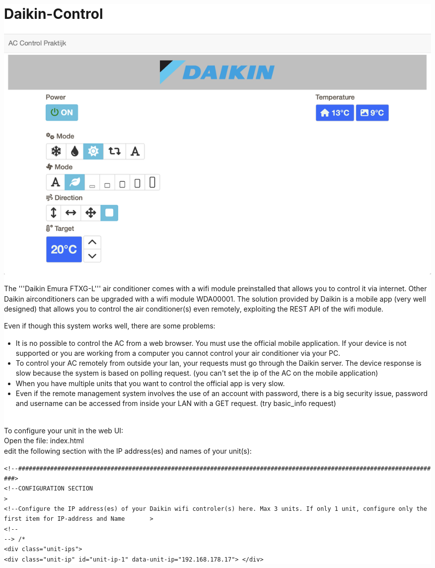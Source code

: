 Daikin-Control
==============

![Web Gui Preview](https://github.com/bmoesdijk/daikin-control/blob/master/web_gui-new.png)

The '''Daikin Emura FTXG-L''' air conditioner comes with a wifi module preinstalled that allows you to control it via internet. Other Daikin airconditioners can be upgraded with a wifi module WDA00001.
The solution provided by Daikin is a mobile app (very well designed) that allows you to control the air conditioner(s) even remotely, exploiting the REST API of the wifi module.

Even if though this system works well, there are some problems:

- It is no possible to control the AC from a web browser. You must use the official mobile application. If your device is not supported or you are working from a computer you cannot control your air conditioner via your PC.
- To control your AC remotely from outside your lan, your requests must go through the Daikin server. The device response is slow because the system is based on polling request. (you can't set the ip of the AC on the mobile application)
- When you have multiple units that you want to control the official app is very slow.
- Even if the remote management system involves the use of an account with password, there is a big security issue, password and username can be accessed from inside your LAN with a GET request. (try basic_info request)
<br>
To configure your unit in the web UI:<br>
Open the file: index.html<br>
edit the following section with the IP address(es) and names of your unit(s):<br>

	<!--#######################################################################################################################>
	<!--CONFIGURATION SECTION                                                                                                                                                                                               >
	<!--Configure the IP address(es) of your Daikin wifi controler(s) here. Max 3 units. If only 1 unit, configure only the first item for IP-address and Name       >
	<!--                                                                                                                                                                                                                                            --> /*
	<div class="unit-ips">
	<div class="unit-ip" id="unit-ip-1" data-unit-ip="192.168.178.17"> </div>